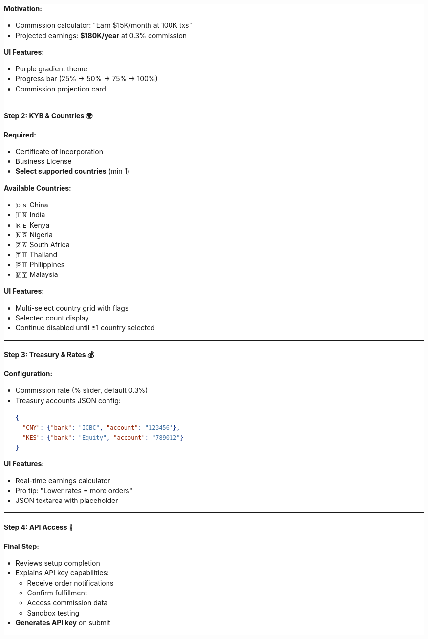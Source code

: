 **Motivation:**
- Commission calculator: "Earn $15K/month at 100K txs"
- Projected earnings: **$180K/year** at 0.3% commission

**UI Features:**
- Purple gradient theme
- Progress bar (25% → 50% → 75% → 100%)
- Commission projection card

---

#### **Step 2: KYB & Countries** 🌍
**Required:**
- Certificate of Incorporation
- Business License
- **Select supported countries** (min 1)

**Available Countries:**
- 🇨🇳 China
- 🇮🇳 India
- 🇰🇪 Kenya
- 🇳🇬 Nigeria
- 🇿🇦 South Africa
- 🇹🇭 Thailand
- 🇵🇭 Philippines
- 🇲🇾 Malaysia

**UI Features:**
- Multi-select country grid with flags
- Selected count display
- Continue disabled until ≥1 country selected

---

#### **Step 3: Treasury & Rates** 💰
**Configuration:**
- Commission rate (% slider, default 0.3%)
- Treasury accounts JSON config:
  ```json
  {
    "CNY": {"bank": "ICBC", "account": "123456"},
    "KES": {"bank": "Equity", "account": "789012"}
  }
  ```

**UI Features:**
- Real-time earnings calculator
- Pro tip: "Lower rates = more orders"
- JSON textarea with placeholder

---

#### **Step 4: API Access** 🔑
**Final Step:**
- Reviews setup completion
- Explains API key capabilities:
  - Receive order notifications
  - Confirm fulfillment
  - Access commission data
  - Sandbox testing
- **Generates API key** on submit

---